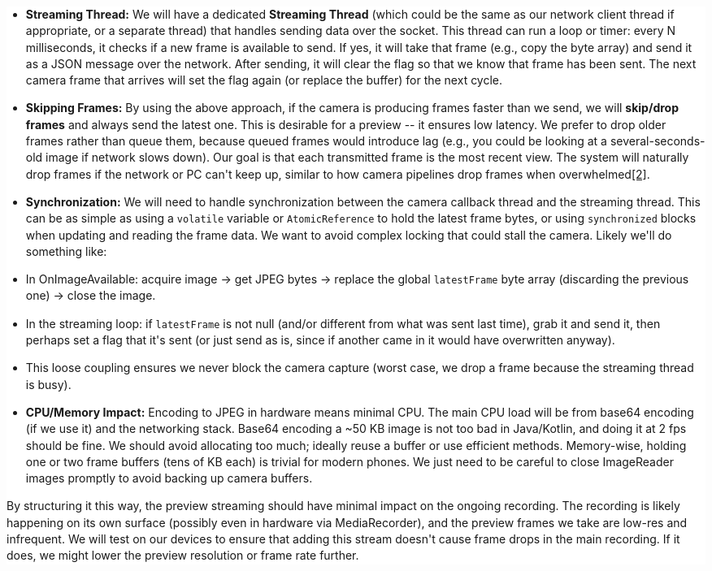 - **Streaming Thread:** We will have a dedicated **Streaming Thread**
  (which could be the same as our network client thread if appropriate,
  or a separate thread) that handles sending data over the socket. This
  thread can run a loop or timer: every N milliseconds, it checks if a
  new frame is available to send. If yes, it will take that frame (e.g.,
  copy the byte array) and send it as a JSON message over the network.
  After sending, it will clear the flag so that we know that frame has
  been sent. The next camera frame that arrives will set the flag again
  (or replace the buffer) for the next cycle.

- **Skipping Frames:** By using the above approach, if the camera is
  producing frames faster than we send, we will **skip/drop frames** and
  always send the latest one. This is desirable for a preview -- it
  ensures low latency. We prefer to drop older frames rather than queue
  them, because queued frames would introduce lag (e.g., you could be
  looking at a several-seconds-old image if network slows down). Our
  goal is that each transmitted frame is the most recent view. The
  system will naturally drop frames if the network or PC can't keep up,
  similar to how camera pipelines drop frames when
  overwhelmed[\[2\]](https://developer.android.com/media/camera/camera2/capture-sessions-requests#:~:text=Parallel%20processing%20suggests%20that%20there,frames%2C%20it%20starts%20dropping%20them).

- **Synchronization:** We will need to handle synchronization between
  the camera callback thread and the streaming thread. This can be as
  simple as using a `volatile` variable or `AtomicReference` to hold the
  latest frame bytes, or using `synchronized` blocks when updating and
  reading the frame data. We want to avoid complex locking that could
  stall the camera. Likely we'll do something like:

- In OnImageAvailable: acquire image -\> get JPEG bytes -\> replace the
  global `latestFrame` byte array (discarding the previous one) -\>
  close the image.

- In the streaming loop: if `latestFrame` is not null (and/or different
  from what was sent last time), grab it and send it, then perhaps set a
  flag that it's sent (or just send as is, since if another came in it
  would have overwritten anyway).

- This loose coupling ensures we never block the camera capture (worst
  case, we drop a frame because the streaming thread is busy).

- **CPU/Memory Impact:** Encoding to JPEG in hardware means minimal CPU.
  The main CPU load will be from base64 encoding (if we use it) and the
  networking stack. Base64 encoding a \~50 KB image is not too bad in
  Java/Kotlin, and doing it at 2 fps should be fine. We should avoid
  allocating too much; ideally reuse a buffer or use efficient methods.
  Memory-wise, holding one or two frame buffers (tens of KB each) is
  trivial for modern phones. We just need to be careful to close
  ImageReader images promptly to avoid backing up camera buffers.

By structuring it this way, the preview streaming should have minimal
impact on the ongoing recording. The recording is likely happening on
its own surface (possibly even in hardware via MediaRecorder), and the
preview frames we take are low-res and infrequent. We will test on our
devices to ensure that adding this stream doesn't cause frame drops in
the main recording. If it does, we might lower the preview resolution or
frame rate further.
